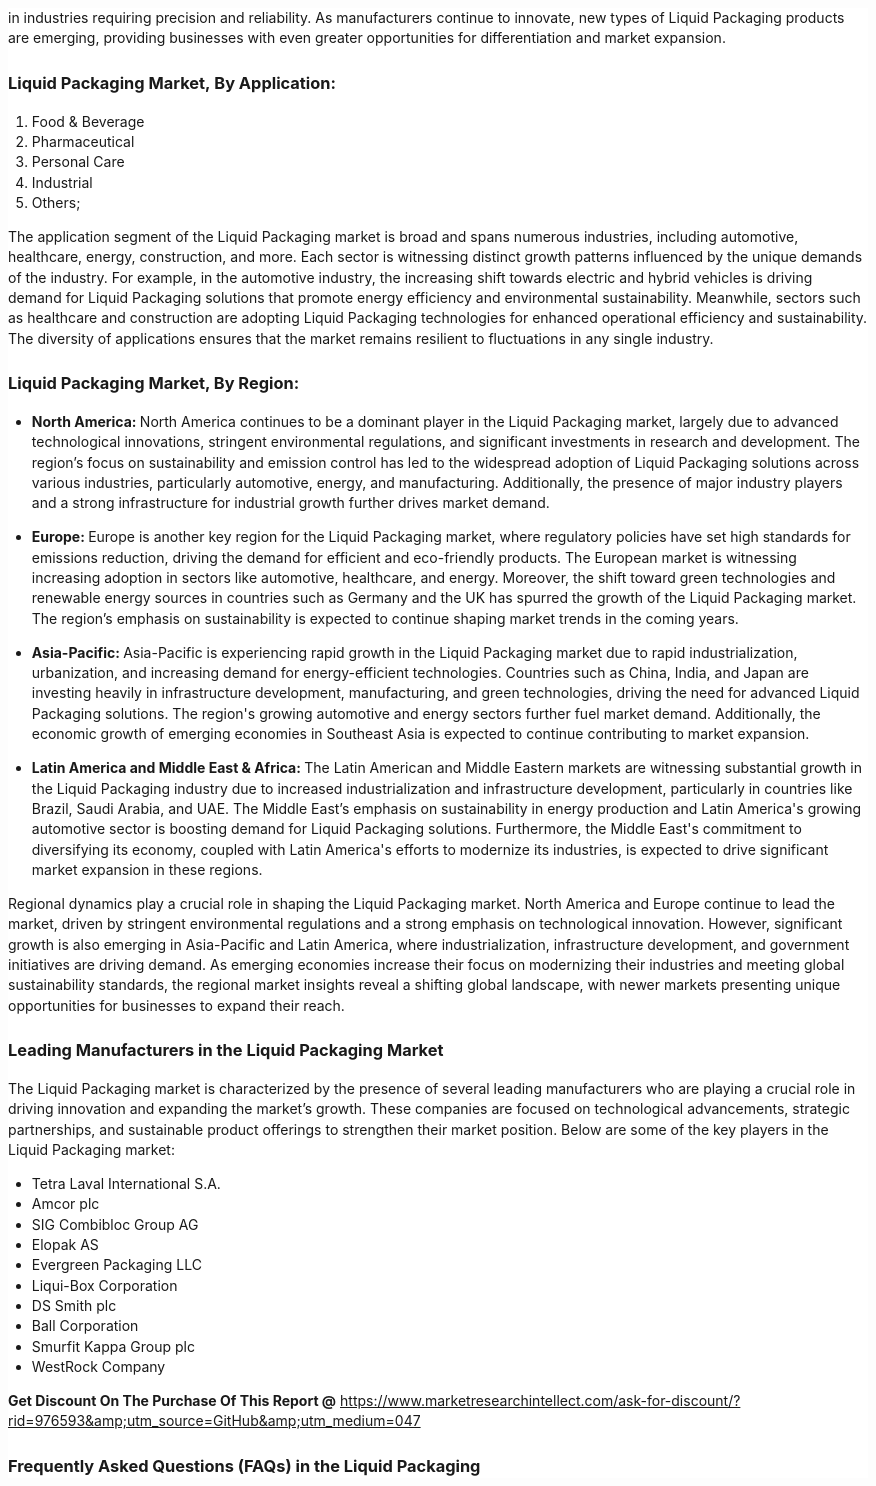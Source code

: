 in industries requiring precision and reliability. As manufacturers continue to innovate, new types of Liquid Packaging products are emerging, providing businesses with even greater opportunities for differentiation and market expansion.</p><h3>Liquid Packaging Market,&nbsp;By Application:</h3><ol><li>Food & Beverage<li> Pharmaceutical<li> Personal Care<li> Industrial<li> Others;</li></ol><p>The application segment of the Liquid Packaging market is broad and spans numerous industries, including automotive, healthcare, energy, construction, and more. Each sector is witnessing distinct growth patterns influenced by the unique demands of the industry. For example, in the automotive industry, the increasing shift towards electric and hybrid vehicles is driving demand for Liquid Packaging solutions that promote energy efficiency and environmental sustainability. Meanwhile, sectors such as healthcare and construction are adopting Liquid Packaging technologies for enhanced operational efficiency and sustainability. The diversity of applications ensures that the market remains resilient to fluctuations in any single industry.</p><h3>Liquid Packaging Market, By Region:</h3><ul><li><p><strong>North America:&nbsp;</strong>North America continues to be a dominant player in the Liquid Packaging market, largely due to advanced technological innovations, stringent environmental regulations, and significant investments in research and development. The region&rsquo;s focus on sustainability and emission control has led to the widespread adoption of Liquid Packaging solutions across various industries, particularly automotive, energy, and manufacturing. Additionally, the presence of major industry players and a strong infrastructure for industrial growth further drives market demand.</p></li><li><p><strong><strong>Europe:&nbsp;</strong></strong>Europe is another key region for the Liquid Packaging market, where regulatory policies have set high standards for emissions reduction, driving the demand for efficient and eco-friendly products. The European market is witnessing increasing adoption in sectors like automotive, healthcare, and energy. Moreover, the shift toward green technologies and renewable energy sources in countries such as Germany and the UK has spurred the growth of the Liquid Packaging market. The region&rsquo;s emphasis on sustainability is expected to continue shaping market trends in the coming years.</p></li><li><p><strong><strong>Asia-Pacific:&nbsp;</strong></strong>Asia-Pacific is experiencing rapid growth in the Liquid Packaging market due to rapid industrialization, urbanization, and increasing demand for energy-efficient technologies. Countries such as China, India, and Japan are investing heavily in infrastructure development, manufacturing, and green technologies, driving the need for advanced Liquid Packaging solutions. The region's growing automotive and energy sectors further fuel market demand. Additionally, the economic growth of emerging economies in Southeast Asia is expected to continue contributing to market expansion.</p></li><li><p><strong><strong>Latin America and Middle East &amp; Africa:&nbsp;</strong></strong>The Latin American and Middle Eastern markets are witnessing substantial growth in the Liquid Packaging industry due to increased industrialization and infrastructure development, particularly in countries like Brazil, Saudi Arabia, and UAE. The Middle East&rsquo;s emphasis on sustainability in energy production and Latin America's growing automotive sector is boosting demand for Liquid Packaging solutions. Furthermore, the Middle East's commitment to diversifying its economy, coupled with Latin America's efforts to modernize its industries, is expected to drive significant market expansion in these regions.</p></li></ul><p>Regional dynamics play a crucial role in shaping the Liquid Packaging market. North America and Europe continue to lead the market, driven by stringent environmental regulations and a strong emphasis on technological innovation. However, significant growth is also emerging in Asia-Pacific and Latin America, where industrialization, infrastructure development, and government initiatives are driving demand. As emerging economies increase their focus on modernizing their industries and meeting global sustainability standards, the regional market insights reveal a shifting global landscape, with newer markets presenting unique opportunities for businesses to expand their reach.</p><h3><strong>Leading Manufacturers in the Liquid Packaging Market</strong></h3><p>The Liquid Packaging market is characterized by the presence of several leading manufacturers who are playing a crucial role in driving innovation and expanding the market&rsquo;s growth. These companies are focused on technological advancements, strategic partnerships, and sustainable product offerings to strengthen their market position. Below are some of the key players in the Liquid Packaging market:</p></div><div class="article-main__content" data-test-id="publishing-text-block"><ul><li><span class="">Tetra Laval International S.A.<li> Amcor plc<li> SIG Combibloc Group AG<li> Elopak AS<li> Evergreen Packaging LLC<li> Liqui-Box Corporation<li> DS Smith plc<li> Ball Corporation<li> Smurfit Kappa Group plc<li> WestRock Company</span></li></ul></div><div class="article-main__content" data-test-id="publishing-text-block"><p><span class="font-[700]"><strong>Get Discount On The Purchase Of This Report @</strong> <a href="https://www.marketresearchintellect.com/ask-for-discount/?rid=976593&amp;utm_source=GitHub&amp;utm_medium=047" data-fr-linked="true">https://www.marketresearchintellect.com/ask-for-discount/?rid=976593&amp;utm_source=GitHub&amp;utm_medium=047</a></span></p></div><div class="article-main__content" data-test-id="publishing-text-block"><h3><strong>Frequently Asked Questions (FAQs) in the Liquid Packaging